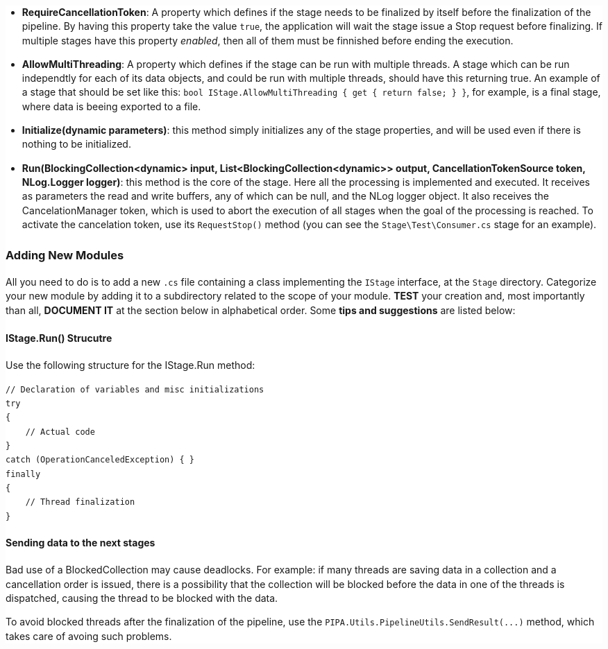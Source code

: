 * **RequireCancellationToken**: A property which defines if the stage needs to be finalized by itself before the finalization of the pipeline. By having this property take the value ```true```, the application will wait the stage issue a Stop request before finalizing. If multiple stages have this property *enabled*, then all of them must be finnished before ending the execution.

* **AllowMultiThreading**: A property which defines if the stage can be run with multiple threads. A stage which can be run independtly for each of its data objects, and could be run with multiple threads, should have this returning true. An example of a stage that should be set like this: ```bool IStage.AllowMultiThreading { get { return false; } }```, for example, is a final stage, where data is beeing exported to a file.

* **Initialize(dynamic parameters)**: this method simply initializes any of the stage properties, and will be used even if there is nothing to be initialized.

* **Run(BlockingCollection\<dynamic\> input, List\<BlockingCollection\<dynamic\>\> output, CancellationTokenSource token, NLog.Logger logger)**: this method is the core of the stage. Here all the processing is implemented and executed. It receives as parameters the read and write buffers, any of which can be null, and the NLog logger object. It also receives the CancelationManager token, which is used to abort the execution of all stages when the goal of the processing is reached. To activate the cancelation token, use its ```RequestStop()``` method (you can see the ```Stage\Test\Consumer.cs``` stage for an example).

### Adding New Modules

All you need to do is to add a new ```.cs``` file containing a class implementing the ```IStage``` interface, at the ```Stage``` directory. Categorize your new module by adding it to a subdirectory related to the scope of your module. **TEST** your creation and, most importantly than all, **DOCUMENT IT** at the section below in alphabetical order. Some **tips and suggestions** are listed below:

#### IStage.Run() Strucutre

Use the following structure for the IStage.Run method:
```
// Declaration of variables and misc initializations
try
{
    // Actual code
}
catch (OperationCanceledException) { }
finally
{
    // Thread finalization
}
```

#### Sending data to the next stages

Bad use of a BlockedCollection may cause deadlocks. For example: if many threads are saving data in a collection and a cancellation order is issued, there is a possibility that the collection will be blocked before the data in one of the threads is dispatched, causing the thread to be blocked with the data.

To avoid blocked threads after the finalization of the pipeline, use the ```PIPA.Utils.PipelineUtils.SendResult(...)``` method, which takes care of avoing such problems. 

